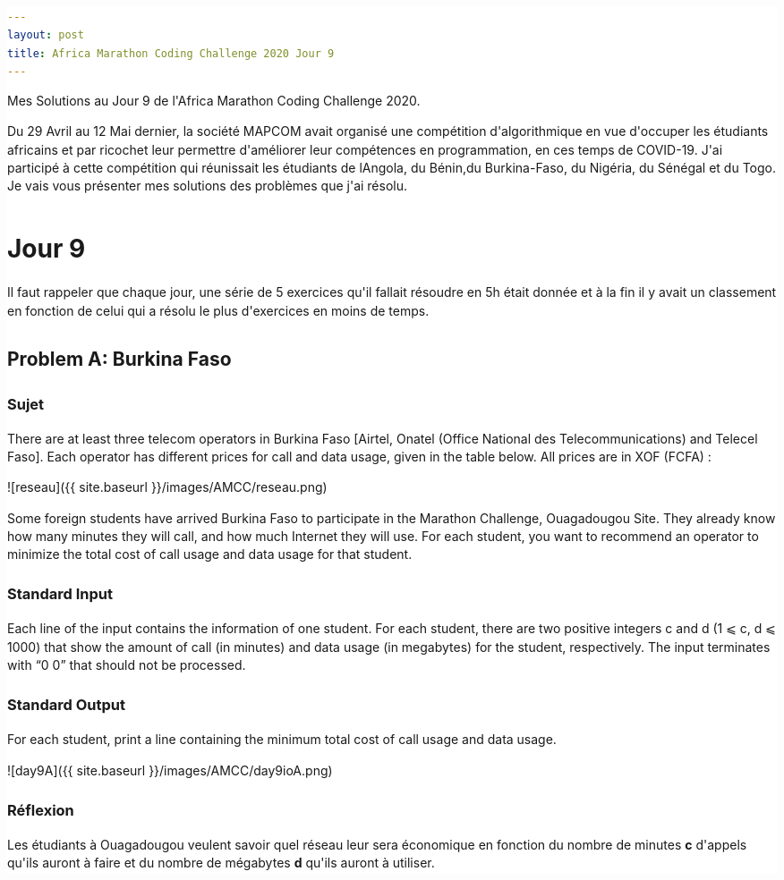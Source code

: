 ```yaml
---
layout: post
title: Africa Marathon Coding Challenge 2020 Jour 9
---
```

Mes Solutions au Jour 9 de l'Africa Marathon Coding Challenge 2020.

Du 29 Avril au 12 Mai dernier, la société MAPCOM avait organisé une compétition d'algorithmique en vue d'occuper les étudiants africains et par ricochet leur permettre d'améliorer leur compétences en programmation, en ces temps de COVID-19. J'ai participé à cette compétition qui réunissait les étudiants de lAngola, du Bénin,du Burkina-Faso, du Nigéria, du Sénégal et du Togo. Je vais vous présenter mes solutions des problèmes que j'ai résolu.

# Jour 9

Il faut rappeler que chaque jour, une série de 5 exercices qu'il fallait résoudre en 5h était donnée et à la fin il y avait un classement en fonction de celui qui a résolu le plus d'exercices en moins de temps.

##  Problem A: Burkina Faso 

### Sujet

There are at least three telecom operators in Burkina Faso [Airtel, Onatel (Office National des Telecommunications) and Telecel Faso]. Each operator has different prices for call and data usage, given in the table below. All prices are in XOF (FCFA) : 
 
![reseau]({{ site.baseurl }}/images/AMCC/reseau.png)
 
Some foreign students have arrived Burkina Faso to participate in the Marathon Challenge, Ouagadougou Site. They already know how many minutes they will call, and how much Internet they will use. For each student, you want to recommend an operator to minimize the total cost of call usage and data usage for that student.  

### Standard Input 

 Each line of the input contains the information of one student. For each student, there are two positive integers c and d (1 ⩽ c, d ⩽ 1000) that show the amount of call (in minutes) and data usage (in megabytes) for the student, respectively. The input terminates with “0 0” that should not be processed.

### Standard Output 

For each student, print a line containing the minimum total cost of call usage and data usage.  

![day9A]({{ site.baseurl }}/images/AMCC/day9ioA.png)

### Réflexion

Les étudiants à Ouagadougou veulent savoir quel réseau leur sera économique en fonction du nombre de minutes **c** d'appels qu'ils auront à faire et du nombre de mégabytes **d** qu'ils auront à utiliser.

